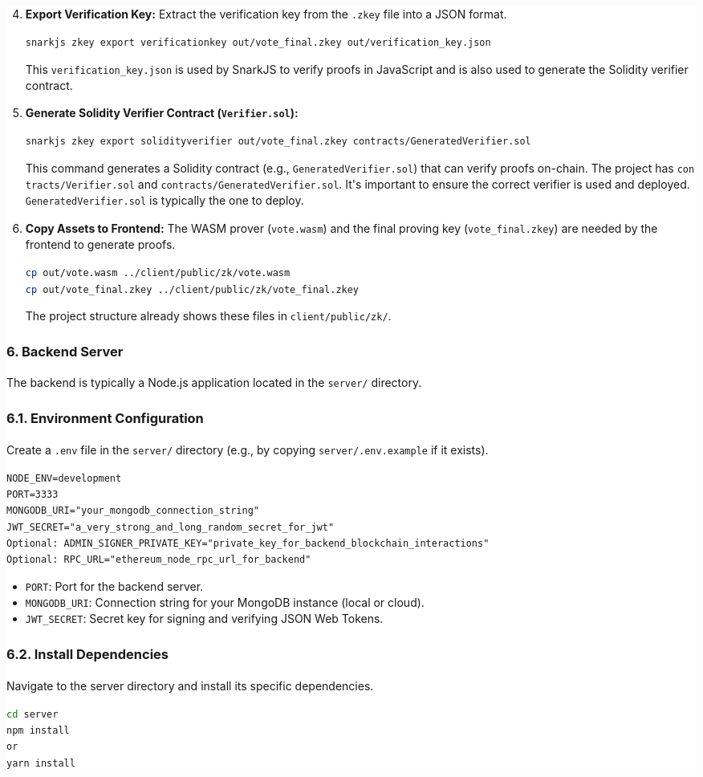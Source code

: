 4.  **Export Verification Key:**
    Extract the verification key from the `.zkey` file into a JSON format.
    ```bash
    snarkjs zkey export verificationkey out/vote_final.zkey out/verification_key.json
    ```
    This `verification_key.json` is used by SnarkJS to verify proofs in JavaScript and is also used to generate the Solidity verifier contract.

5.  **Generate Solidity Verifier Contract (`Verifier.sol`):**
    ```bash
    snarkjs zkey export solidityverifier out/vote_final.zkey contracts/GeneratedVerifier.sol
    ```
    This command generates a Solidity contract (e.g., `GeneratedVerifier.sol`) that can verify proofs on-chain. The project has `contracts/Verifier.sol` and `contracts/GeneratedVerifier.sol`. It's important to ensure the correct verifier is used and deployed. `GeneratedVerifier.sol` is typically the one to deploy.

6.  **Copy Assets to Frontend:**
    The WASM prover (`vote.wasm`) and the final proving key (`vote_final.zkey`) are needed by the frontend to generate proofs.
    ```bash
    cp out/vote.wasm ../client/public/zk/vote.wasm
    cp out/vote_final.zkey ../client/public/zk/vote_final.zkey
    ```
    The project structure already shows these files in `client/public/zk/`.

### 6. Backend Server

The backend is typically a Node.js application located in the `server/` directory.

### 6.1. Environment Configuration

Create a `.env` file in the `server/` directory (e.g., by copying `server/.env.example` if it exists).
```
NODE_ENV=development
PORT=3333
MONGODB_URI="your_mongodb_connection_string"
JWT_SECRET="a_very_strong_and_long_random_secret_for_jwt"
Optional: ADMIN_SIGNER_PRIVATE_KEY="private_key_for_backend_blockchain_interactions"
Optional: RPC_URL="ethereum_node_rpc_url_for_backend"
```
*   `PORT`: Port for the backend server.
*   `MONGODB_URI`: Connection string for your MongoDB instance (local or cloud).
*   `JWT_SECRET`: Secret key for signing and verifying JSON Web Tokens.

### 6.2. Install Dependencies
Navigate to the server directory and install its specific dependencies.
```bash
cd server
npm install
or
yarn install
```
